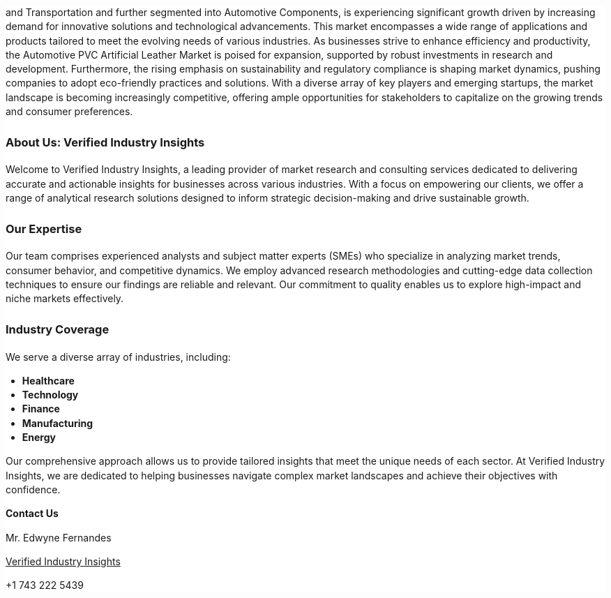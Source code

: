 and Transportation and further segmented into Automotive Components, is experiencing significant growth driven by increasing demand for innovative solutions and technological advancements. This market encompasses a wide range of applications and products tailored to meet the evolving needs of various industries. As businesses strive to enhance efficiency and productivity, the Automotive PVC Artificial Leather Market is poised for expansion, supported by robust investments in research and development. Furthermore, the rising emphasis on sustainability and regulatory compliance is shaping market dynamics, pushing companies to adopt eco-friendly practices and solutions. With a diverse array of key players and emerging startups, the market landscape is becoming increasingly competitive, offering ample opportunities for stakeholders to capitalize on the growing trends and consumer preferences.</p><h3>About Us: Verified Industry Insights</h3><p>Welcome to Verified Industry Insights, a leading provider of market research and consulting services dedicated to delivering accurate and actionable insights for businesses across various industries. With a focus on empowering our clients, we offer a range of analytical research solutions designed to inform strategic decision-making and drive sustainable growth.</p><h3>Our Expertise</h3><p>Our team comprises experienced analysts and subject matter experts (SMEs) who specialize in analyzing market trends, consumer behavior, and competitive dynamics. We employ advanced research methodologies and cutting-edge data collection techniques to ensure our findings are reliable and relevant. Our commitment to quality enables us to explore high-impact and niche markets effectively.</p><h3>Industry Coverage</h3><p>We serve a diverse array of industries, including:</p><ul><li><strong>Healthcare</strong></li><li><strong>Technology</strong></li><li><strong>Finance</strong></li><li><strong>Manufacturing</strong></li><li><strong>Energy</strong></li></ul><p>Our comprehensive approach allows us to provide tailored insights that meet the unique needs of each sector. At Verified Industry Insights, we are dedicated to helping businesses navigate complex market landscapes and achieve their objectives with confidence.</p><p><strong>Contact Us</strong></p><p>Mr. Edwyne Fernandes</p><p><a href="https://www.verifiedindustryinsights.com/">Verified Industry Insights</a></p><p>+1 743 222 5439</p>
